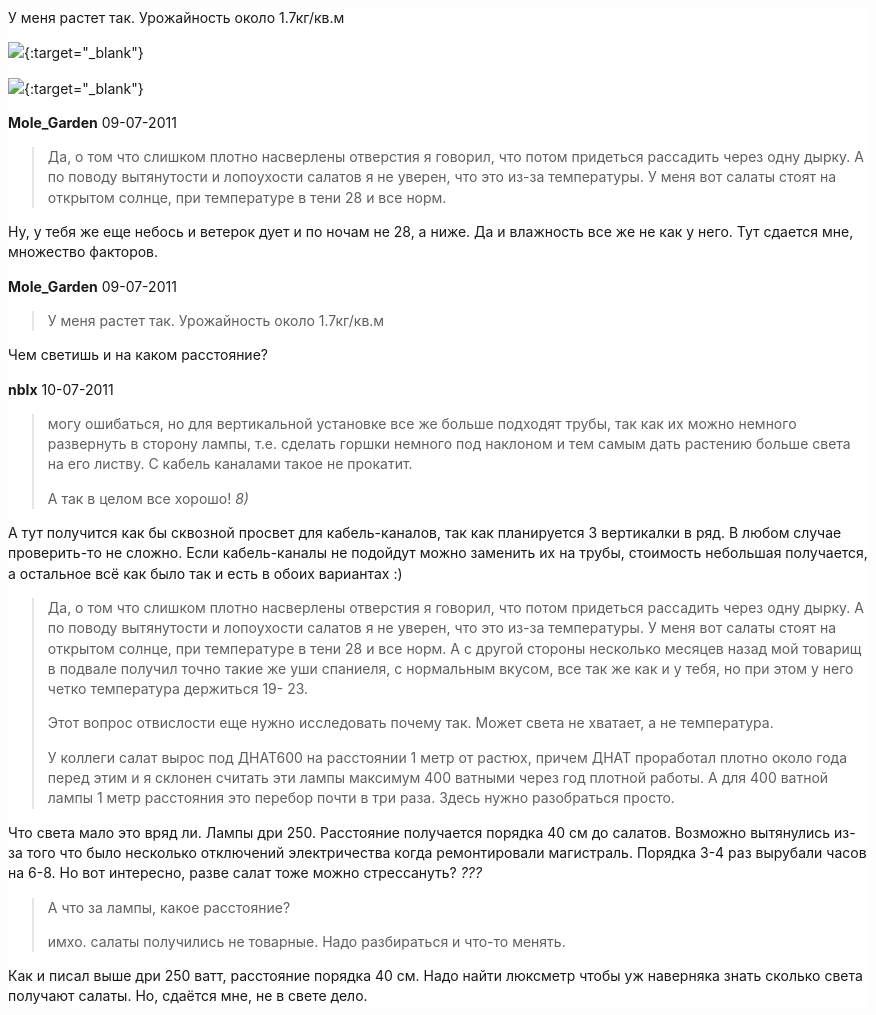 У меня растет так. Урожайность около 1.7кг/кв.м

[![](/attachimages/7642_IMGP4524.jpg)](https://t.me/ponics_ru_files/5394){:target="_blank"}

[![](/attachimages/7644_IMGP4526.jpg)](https://t.me/ponics_ru_files/5395){:target="_blank"}

**Mole_Garden** 09-07-2011

> Да, о том что слишком плотно насверлены отверстия я говорил, что потом придеться рассадить через одну дырку. А по поводу вытянутости и лопоухости салатов я не уверен, что это из-за температуры. У меня вот салаты стоят на открытом солнце, при температуре в тени 28 и все норм. 

Ну, у тебя же еще небось и ветерок дует и по ночам не 28, а ниже. Да и влажность все же не как у него. Тут сдается мне, множество факторов.


**Mole_Garden** 09-07-2011

> У меня растет так. Урожайность около 1.7кг/кв.м

Чем светишь и на каком расстояние?


**nbIx** 10-07-2011

> могу ошибаться, но для вертикальной установке все же больше подходят трубы, так как их можно немного развернуть в сторону лампы, т.е. сделать горшки немного под наклоном и тем самым дать растению больше света на его листву. С кабель каналами такое не прокатит. 
> 
> А так в целом все хорошо! *8)*

А тут получится как бы сквозной просвет для кабель-каналов, так как планируется 3 вертикалки в ряд. В любом случае проверить-то не сложно. Если кабель-каналы не подойдут можно заменить их на трубы, стоимость небольшая получается, а остальное всё как было так и есть в обоих вариантах :)

> Да, о том что слишком плотно насверлены отверстия я говорил, что потом придеться рассадить через одну дырку. А по поводу вытянутости и лопоухости салатов я не уверен, что это из-за температуры. У меня вот салаты стоят на открытом солнце, при температуре в тени 28 и все норм. А с другой стороны несколько месяцев назад мой товарищ в подвале получил точно такие же уши спаниеля, с нормальным вкусом, все так же как и у тебя, но при этом у него четко температура держиться 19- 23. 
> 
> Этот вопрос отвислости еще нужно исследовать почему так. Может света не хватает, а не температура.
> 
> У коллеги салат вырос под ДНАТ600 на расстоянии 1 метр от растюх, причем ДНАТ проработал плотно около года перед этим и я склонен считать эти лампы максимум 400 ватными через год плотной работы. А для 400 ватной лампы 1 метр расстояния это перебор почти в три раза. Здесь нужно разобраться просто.

Что света мало это вряд ли. Лампы дри 250. Расстояние получается порядка 40 см до салатов. Возможно вытянулись из-за того что было несколько отключений электричества когда ремонтировали магистраль. Порядка 3-4 раз вырубали часов на 6-8. Но вот интересно, разве салат тоже можно стрессануть? *???*

> А что за лампы, какое расстояние?
> 
> имхо. салаты получились не товарные. Надо разбираться и что-то менять.

Как и писал выше дри 250 ватт, расстояние порядка 40 см. Надо найти люксметр чтобы уж наверняка знать сколько света получают салаты. Но, сдаётся мне, не в свете дело.
